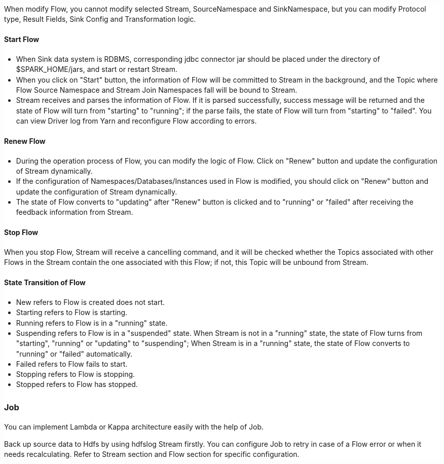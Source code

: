 When modify Flow, you cannot modify selected Stream, SourceNamespace and SinkNamespace, but you can modify Protocol type, Result Fields, Sink Config and Transformation logic.

#### Start Flow

- When Sink data system is RDBMS, corresponding jdbc connector jar should be placed under the directory of $SPARK_HOME/jars, and start or restart Stream.
- When you click on "Start" button, the information of Flow will be committed to Stream in the background, and the Topic where Flow Source Namespace and Stream Join Namespaces fall will be bound to Stream. 
- Stream receives and parses the information of Flow. If it is parsed successfully, success message will be returned and the state of Flow will turn from "starting" to "running"; if the parse fails, the state of Flow will turn from "starting" to "failed". You can view Driver log from Yarn and reconfigure Flow according to errors.

#### Renew Flow

- During the operation process of Flow, you can modify the logic of Flow. Click on "Renew" button and update the configuration of Stream dynamically.
- If the configuration of Namespaces/Databases/Instances used in Flow is modified, you should click on "Renew" button and update the configuration of Stream dynamically.
- The state of Flow converts to "updating" after "Renew" button is clicked and to "running" or "failed" after receiving the feedback information from Stream. 

#### Stop Flow

When you stop Flow, Stream will receive a cancelling command, and it will be checked whether the Topics associated with other Flows in the Stream contain the one associated with this Flow; if not, this Topic will be unbound from Stream. 

#### State Transition of Flow

- New refers to Flow is created does not start.
- Starting refers to Flow is starting.
- Running refers to Flow is in a "running" state.
- Suspending refers to Flow is in a "suspended" state. When Stream is not in a "running" state, the state of Flow turns from "starting", "running" or "updating" to "suspending"; When Stream is in a "running" state, the state of Flow converts to "running" or "failed" automatically.
- Failed refers to Flow fails to start.
- Stopping refers to Flow is stopping.
- Stopped refers to Flow has stopped.

### Job

You can implement Lambda or Kappa architecture easily with the help of Job.

Back up source data to Hdfs by using hdfslog Stream firstly. You can configure Job to retry in case of a Flow error or when it needs recalculating. Refer to Stream section and Flow section for specific configuration. 